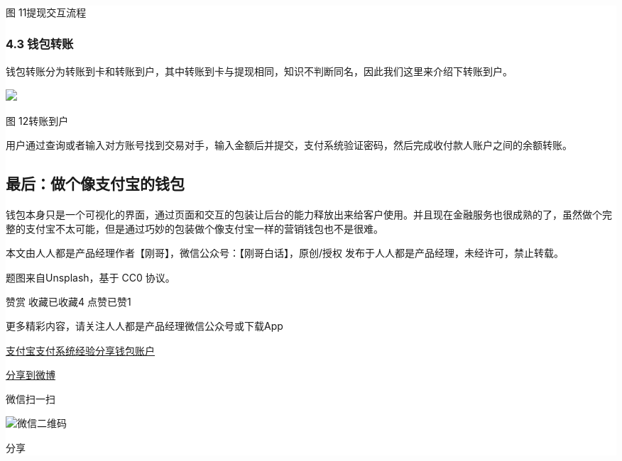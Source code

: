 图 11提现交互流程

### 4.3 钱包转账

钱包转账分为转账到卡和转账到户，其中转账到卡与提现相同，知识不判断同名，因此我们这里来介绍下转账到户。

![](https://image.woshipm.com/2025/01/04/b41abb88-ca54-11ef-9609-00163e09d72f.png)

图 12转账到户

用户通过查询或者输入对方账号找到交易对手，输入金额后并提交，支付系统验证密码，然后完成收付款人账户之间的余额转账。

## 最后：做个像支付宝的钱包

钱包本身只是一个可视化的界面，通过页面和交互的包装让后台的能力释放出来给客户使用。并且现在金融服务也很成熟的了，虽然做个完整的支付宝不太可能，但是通过巧妙的包装做个像支付宝一样的营销钱包也不是很难。

本文由人人都是产品经理作者【刚哥】，微信公众号：【刚哥白话】，原创/授权 发布于人人都是产品经理，未经许可，禁止转载。

题图来自Unsplash，基于 CC0 协议。

赞赏 收藏已收藏4 点赞已赞1

更多精彩内容，请关注人人都是产品经理微信公众号或下载App

[支付宝](https://www.woshipm.com/tag/%e6%94%af%e4%bb%98%e5%ae%9d)[支付系统](https://www.woshipm.com/tag/%e6%94%af%e4%bb%98%e7%b3%bb%e7%bb%9f)[经验分享](https://www.woshipm.com/tag/%e7%bb%8f%e9%aa%8c%e5%88%86%e4%ba%ab)[钱包账户](https://www.woshipm.com/tag/%e9%92%b1%e5%8c%85%e8%b4%a6%e6%88%b7)

[分享到微博](https://service.weibo.com/share/share.php?appkey=2775287854&title=一户多卡，钱包账户&url=https://www.woshipm.com/pd/6166949.html&pic=https://image.woshipm.com/2024/09/07/ae7cf15a-6cc1-11ef-ab80-00163e142b65.png)

微信扫一扫

![微信二维码](https://api.pwmqr.com/qrcode/create/?url=https://www.woshipm.com/pd/6166949.html)

分享